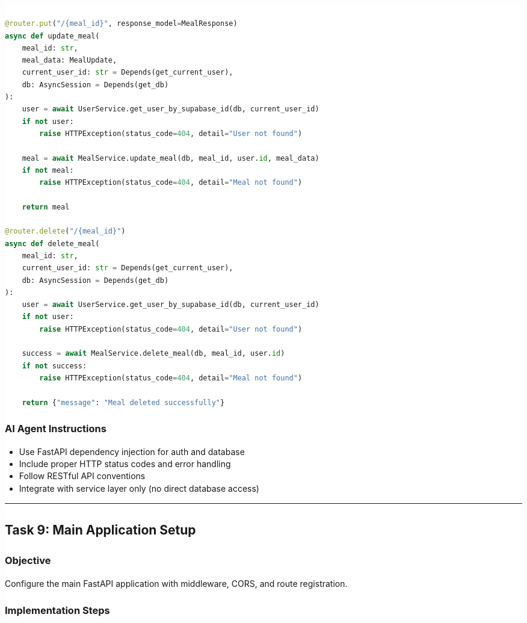 ```python

@router.put("/{meal_id}", response_model=MealResponse)
async def update_meal(
    meal_id: str,
    meal_data: MealUpdate,
    current_user_id: str = Depends(get_current_user),
    db: AsyncSession = Depends(get_db)
):
    user = await UserService.get_user_by_supabase_id(db, current_user_id)
    if not user:
        raise HTTPException(status_code=404, detail="User not found")
    
    meal = await MealService.update_meal(db, meal_id, user.id, meal_data)
    if not meal:
        raise HTTPException(status_code=404, detail="Meal not found")
    
    return meal

@router.delete("/{meal_id}")
async def delete_meal(
    meal_id: str,
    current_user_id: str = Depends(get_current_user),
    db: AsyncSession = Depends(get_db)
):
    user = await UserService.get_user_by_supabase_id(db, current_user_id)
    if not user:
        raise HTTPException(status_code=404, detail="User not found")
    
    success = await MealService.delete_meal(db, meal_id, user.id)
    if not success:
        raise HTTPException(status_code=404, detail="Meal not found")
    
    return {"message": "Meal deleted successfully"}
```

### AI Agent Instructions
- Use FastAPI dependency injection for auth and database
- Include proper HTTP status codes and error handling
- Follow RESTful API conventions
- Integrate with service layer only (no direct database access)

---

## Task 9: Main Application Setup

### Objective
Configure the main FastAPI application with middleware, CORS, and route registration.

### Implementation Steps

